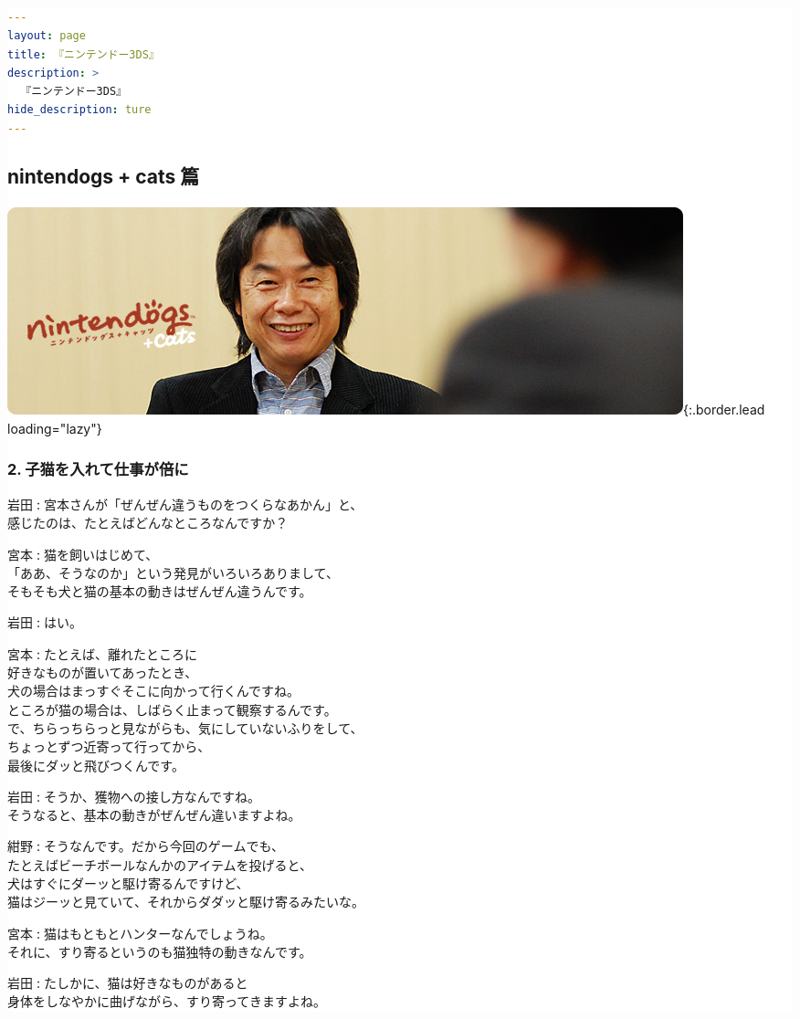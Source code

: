 ```yaml
---
layout: page
title: 『ニンテンドー3DS』
description: >
  『ニンテンドー3DS』
hide_description: ture
---
```


## nintendogs + cats 篇

![](/others/interviews/jp/3ds/hardware/vol4/img/mainvisual2.jpg){:.border.lead loading="lazy"}

### 2. 子猫を入れて仕事が倍に

岩田
: 宮本さんが「ぜんぜん違うものをつくらなあかん」と、<br>感じたのは、たとえばどんなところなんですか？

宮本
: 猫を飼いはじめて、<br>「ああ、そうなのか」という発見がいろいろありまして、<br>そもそも犬と猫の基本の動きはぜんぜん違うんです。

岩田
: はい。

宮本
: たとえば、離れたところに<br>好きなものが置いてあったとき、<br>犬の場合はまっすぐそこに向かって行くんですね。<br>ところが猫の場合は、しばらく止まって観察するんです。<br>で、ちらっちらっと見ながらも、気にしていないふりをして、<br>ちょっとずつ近寄って行ってから、<br>最後にダッと飛びつくんです。

岩田
: そうか、獲物への接し方なんですね。<br>そうなると、基本の動きがぜんぜん違いますよね。

紺野
: そうなんです。だから今回のゲームでも、<br>たとえばビーチボールなんかのアイテムを投げると、<br>犬はすぐにダーッと駆け寄るんですけど、<br>猫はジーッと見ていて、それからダダッと駆け寄るみたいな。

宮本
: 猫はもともとハンターなんでしょうね。<br>それに、すり寄るというのも猫独特の動きなんです。

岩田
: たしかに、猫は好きなものがあると<br>身体をしなやかに曲げながら、すり寄ってきますよね。
